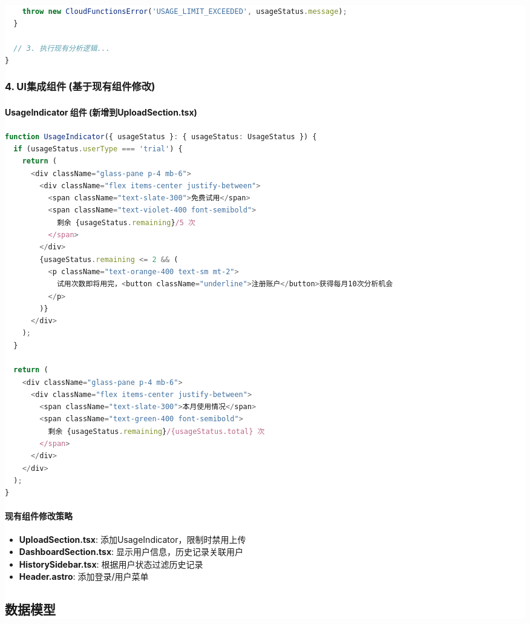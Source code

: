 ```typescript
    throw new CloudFunctionsError('USAGE_LIMIT_EXCEEDED', usageStatus.message);
  }
  
  // 3. 执行现有分析逻辑...
}
```

### 4. UI集成组件 (基于现有组件修改)

#### UsageIndicator 组件 (新增到UploadSection.tsx)
```typescript
function UsageIndicator({ usageStatus }: { usageStatus: UsageStatus }) {
  if (usageStatus.userType === 'trial') {
    return (
      <div className="glass-pane p-4 mb-6">
        <div className="flex items-center justify-between">
          <span className="text-slate-300">免费试用</span>
          <span className="text-violet-400 font-semibold">
            剩余 {usageStatus.remaining}/5 次
          </span>
        </div>
        {usageStatus.remaining <= 2 && (
          <p className="text-orange-400 text-sm mt-2">
            试用次数即将用完，<button className="underline">注册账户</button>获得每月10次分析机会
          </p>
        )}
      </div>
    );
  }
  
  return (
    <div className="glass-pane p-4 mb-6">
      <div className="flex items-center justify-between">
        <span className="text-slate-300">本月使用情况</span>
        <span className="text-green-400 font-semibold">
          剩余 {usageStatus.remaining}/{usageStatus.total} 次
        </span>
      </div>
    </div>
  );
}
```

#### 现有组件修改策略
- **UploadSection.tsx**: 添加UsageIndicator，限制时禁用上传
- **DashboardSection.tsx**: 显示用户信息，历史记录关联用户
- **HistorySidebar.tsx**: 根据用户状态过滤历史记录
- **Header.astro**: 添加登录/用户菜单

## 数据模型
